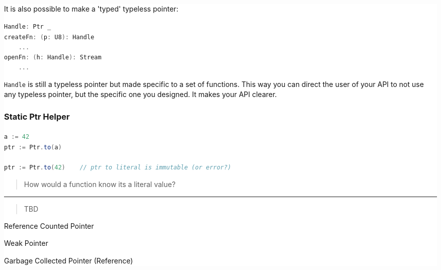 It is also possible to make a 'typed' typeless pointer:

```csharp
Handle: Ptr _
createFn: (p: U8): Handle
    ...
openFn: (h: Handle): Stream
    ...
```

`Handle` is still a typeless pointer but made specific to a set of functions. This way you can direct the user of your API to not use any typeless pointer, but the specific one you designed. It makes your API clearer.

### Static Ptr Helper

```C#
a := 42
ptr := Ptr.to(a)

ptr := Ptr.to(42)    // ptr to literal is immutable (or error?)
```

> How would a function know its a literal value?

---

> TBD

Reference Counted Pointer

Weak Pointer

Garbage Collected Pointer (Reference)
